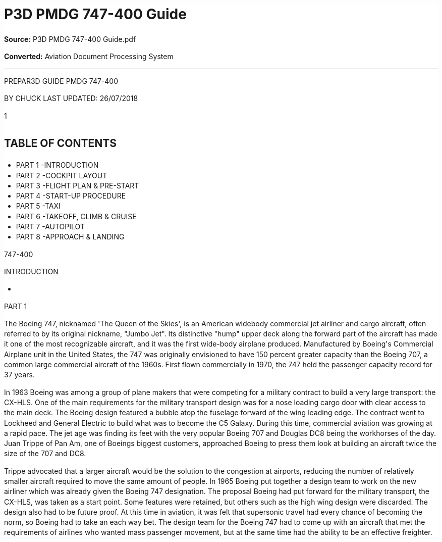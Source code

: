 # P3D PMDG 747-400 Guide

**Source:** P3D PMDG 747-400 Guide.pdf

**Converted:** Aviation Document Processing System

---

PREPAR3D GUIDE PMDG 747-400

BY CHUCK LAST UPDATED: 26/07/2018

1

## TABLE OF CONTENTS

- PART 1 -INTRODUCTION
- PART 2 -COCKPIT LAYOUT
- PART 3 -FLIGHT PLAN &amp; PRE-START
- PART 4 -START-UP PROCEDURE
- PART 5 -TAXI
- PART 6 -TAKEOFF, CLIMB &amp; CRUISE
- PART 7 -AUTOPILOT
- PART 8 -APPROACH &amp; LANDING

747-400

INTRODUCTION

-

PART 1

The Boeing 747, nicknamed 'The Queen of the Skies', is an American widebody commercial jet  airliner and cargo  aircraft,  often  referred  to  by  its  original  nickname, "Jumbo Jet". Its distinctive "hump" upper deck along the forward part of the aircraft has made it  one  of  the  most  recognizable  aircraft, and  it  was  the  first  wide-body  airplane  produced. Manufactured  by Boeing's Commercial  Airplane unit  in  the  United  States,  the  747  was originally  envisioned  to  have  150  percent  greater  capacity  than  the Boeing  707, a  common large  commercial  aircraft  of  the  1960s.  First  flown  commercially  in  1970,  the  747  held  the passenger capacity record for 37 years.

In  1963  Boeing  was  among  a  group  of  plane  makers  that  were  competing  for  a  military contract  to  build  a  very  large  transport:  the  CX-HLS.  One  of  the  main  requirements  for  the military transport design was for a nose loading cargo door with clear access to the main deck. The Boeing design featured a bubble atop the fuselage forward of the wing leading edge. The contract went to Lockheed and General Electric to build what was to become the C5 Galaxy. During this time, commercial aviation was growing at a rapid pace. The jet age was finding its feet with the very popular Boeing 707 and Douglas DC8 being the workhorses of the day. Juan Trippe of Pan Am, one of Boeings biggest customers, approached Boeing to press them look at building an aircraft twice the size of the 707 and DC8.

Trippe  advocated  that  a  larger  aircraft  would  be  the  solution  to  the  congestion  at  airports, reducing  the  number  of  relatively  smaller  aircraft  required  to  move  the  same  amount  of people.  In  1965  Boeing  put  together  a  design  team  to  work  on  the  new  airliner  which  was already given the Boeing 747 designation. The proposal Boeing had put forward for the military transport, the CX-HLS, was taken as a start point. Some features were retained, but others such as the high wing design were discarded. The design also had to be future proof. At this time in aviation, it was felt that supersonic travel had every chance of becoming the norm, so Boeing had to take an each way bet. The design team for the Boeing 747 had to come up with an aircraft that met the requirements of airlines who wanted mass passenger movement, but at the same time had the ability to be an effective freighter.
